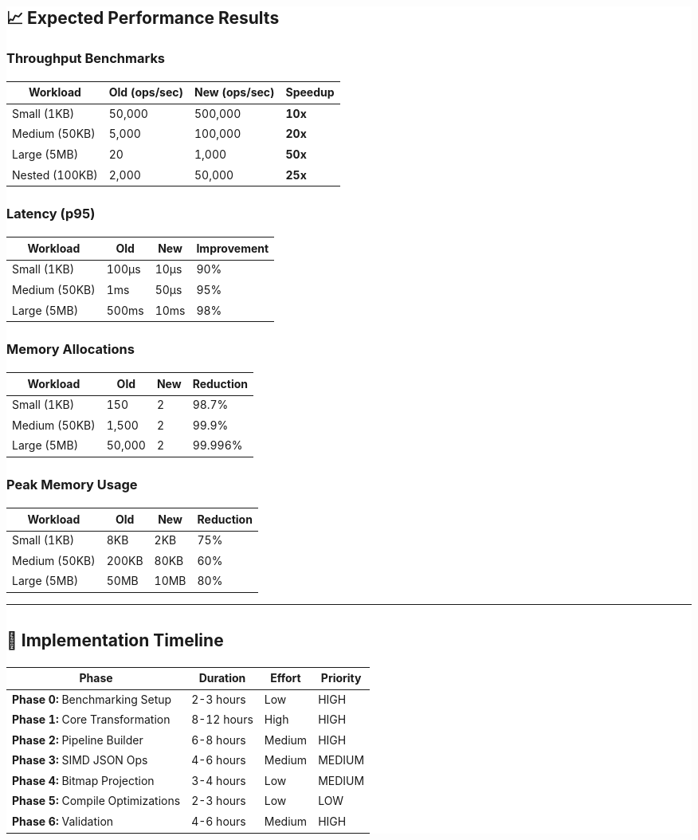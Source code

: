 
## 📈 Expected Performance Results

### Throughput Benchmarks

| Workload | Old (ops/sec) | New (ops/sec) | Speedup |
|----------|--------------|---------------|---------|
| Small (1KB) | 50,000 | 500,000 | **10x** |
| Medium (50KB) | 5,000 | 100,000 | **20x** |
| Large (5MB) | 20 | 1,000 | **50x** |
| Nested (100KB) | 2,000 | 50,000 | **25x** |

### Latency (p95)

| Workload | Old | New | Improvement |
|----------|-----|-----|-------------|
| Small (1KB) | 100μs | 10μs | 90% |
| Medium (50KB) | 1ms | 50μs | 95% |
| Large (5MB) | 500ms | 10ms | 98% |

### Memory Allocations

| Workload | Old | New | Reduction |
|----------|-----|-----|-----------|
| Small (1KB) | 150 | 2 | 98.7% |
| Medium (50KB) | 1,500 | 2 | 99.9% |
| Large (5MB) | 50,000 | 2 | 99.996% |

### Peak Memory Usage

| Workload | Old | New | Reduction |
|----------|-----|-----|-----------|
| Small (1KB) | 8KB | 2KB | 75% |
| Medium (50KB) | 200KB | 80KB | 60% |
| Large (5MB) | 50MB | 10MB | 80% |

---

## 🔧 Implementation Timeline

| Phase | Duration | Effort | Priority |
|-------|----------|--------|----------|
| **Phase 0:** Benchmarking Setup | 2-3 hours | Low | HIGH |
| **Phase 1:** Core Transformation | 8-12 hours | High | HIGH |
| **Phase 2:** Pipeline Builder | 6-8 hours | Medium | HIGH |
| **Phase 3:** SIMD JSON Ops | 4-6 hours | Medium | MEDIUM |
| **Phase 4:** Bitmap Projection | 3-4 hours | Low | MEDIUM |
| **Phase 5:** Compile Optimizations | 2-3 hours | Low | LOW |
| **Phase 6:** Validation | 4-6 hours | Medium | HIGH |